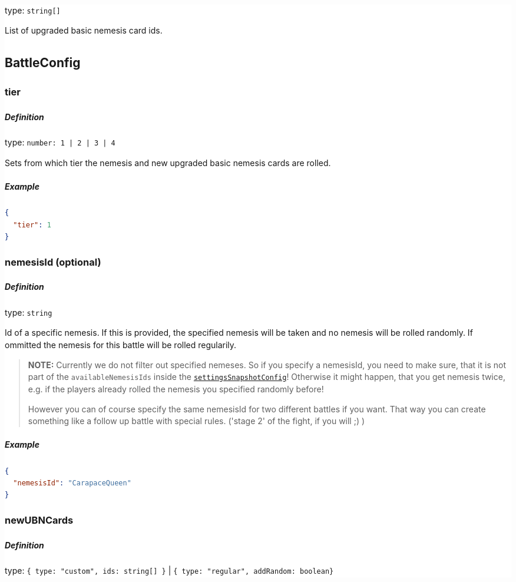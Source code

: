 type: `string[]`

List of upgraded basic nemesis card ids.

## BattleConfig

### tier

##### Definition

type: `number: 1 | 2 | 3 | 4`

Sets from which tier the nemesis and new upgraded basic nemesis cards are rolled.

##### Example

```json
{
  "tier": 1
}
```

### nemesisId **(optional)**

##### Definition

type: `string`

Id of a specific nemesis. If this is provided, the specified nemesis will be taken and no nemesis will be rolled randomly.
If ommitted the nemesis for this battle will be rolled regularily.

> **NOTE:** Currently we do not filter out specified nemeses. So if you specify a nemesisId,
> you need to make sure, that it is not part of the `availableNemesisIds` inside
> the [`settingsSnapshotConfig`](#SettingsSnapshotConfig)!
> Otherwise it might happen, that you get nemesis twice, e.g. if the players already rolled the nemesis you specified randomly before!
>
> However you can of course specify the same nemesisId for two different battles if you want.
> That way you can create something like a follow up battle with special rules. ('stage 2' of the fight, if you will ;) )

##### Example

```json
{
  "nemesisId": "CarapaceQueen"
}
```

### newUBNCards

##### Definition

type: `{ type: "custom", ids: string[] }` | `{ type: "regular", addRandom: boolean}`
